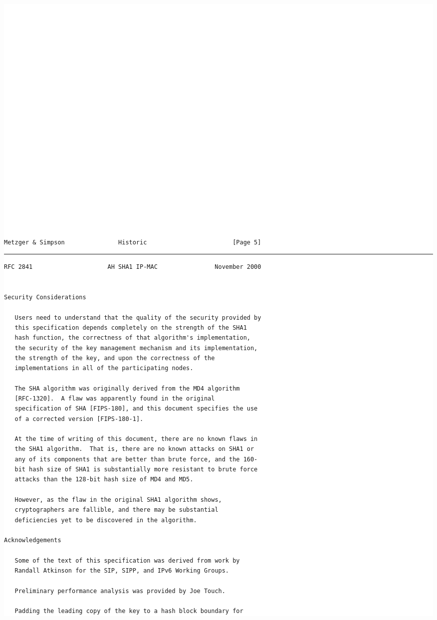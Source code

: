 ``` newpage























Metzger & Simpson               Historic                        [Page 5]
```

------------------------------------------------------------------------

``` newpage
RFC 2841                     AH SHA1 IP-MAC                November 2000


Security Considerations

   Users need to understand that the quality of the security provided by
   this specification depends completely on the strength of the SHA1
   hash function, the correctness of that algorithm's implementation,
   the security of the key management mechanism and its implementation,
   the strength of the key, and upon the correctness of the
   implementations in all of the participating nodes.

   The SHA algorithm was originally derived from the MD4 algorithm
   [RFC-1320].  A flaw was apparently found in the original
   specification of SHA [FIPS-180], and this document specifies the use
   of a corrected version [FIPS-180-1].

   At the time of writing of this document, there are no known flaws in
   the SHA1 algorithm.  That is, there are no known attacks on SHA1 or
   any of its components that are better than brute force, and the 160-
   bit hash size of SHA1 is substantially more resistant to brute force
   attacks than the 128-bit hash size of MD4 and MD5.

   However, as the flaw in the original SHA1 algorithm shows,
   cryptographers are fallible, and there may be substantial
   deficiencies yet to be discovered in the algorithm.

Acknowledgements

   Some of the text of this specification was derived from work by
   Randall Atkinson for the SIP, SIPP, and IPv6 Working Groups.

   Preliminary performance analysis was provided by Joe Touch.

   Padding the leading copy of the key to a hash block boundary for
```